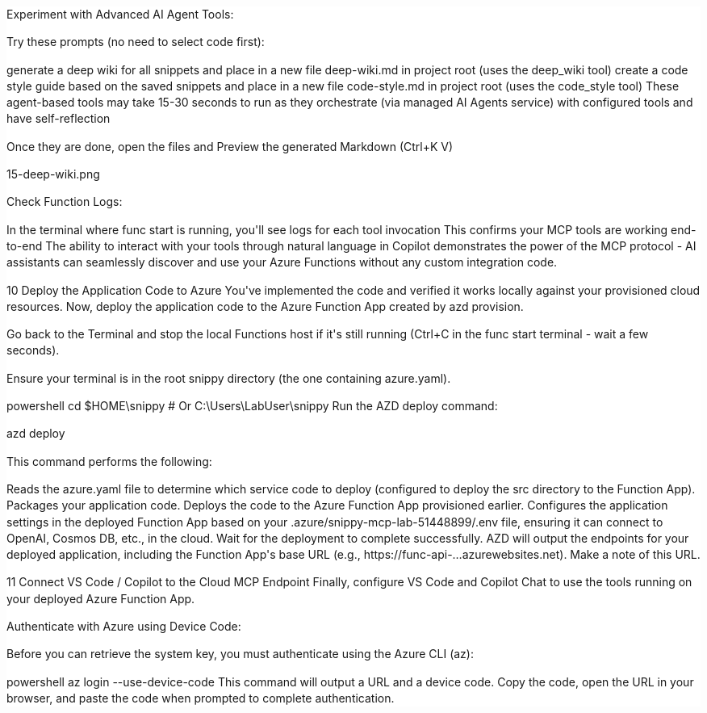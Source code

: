 Experiment with Advanced AI Agent Tools:

Try these prompts (no need to select code first):

generate a deep wiki for all snippets and place in a new file deep-wiki.md in project root (uses the deep_wiki tool)
create a code style guide based on the saved snippets and place in a new file code-style.md in project root (uses the code_style tool)
These agent-based tools may take 15-30 seconds to run as they orchestrate (via managed AI Agents service) with configured tools and have self-reflection

Once they are done, open the files and Preview the generated Markdown (Ctrl+K V)

15-deep-wiki.png

Check Function Logs:

In the terminal where func start is running, you'll see logs for each tool invocation
This confirms your MCP tools are working end-to-end
The ability to interact with your tools through natural language in Copilot demonstrates the power of the MCP protocol - AI assistants can seamlessly discover and use your Azure Functions without any custom integration code.

10 Deploy the Application Code to Azure
You've implemented the code and verified it works locally against your provisioned cloud resources. Now, deploy the application code to the Azure Function App created by azd provision.

Go back to the Terminal and stop the local Functions host if it's still running (Ctrl+C in the func start terminal - wait a few seconds).

Ensure your terminal is in the root snippy directory (the one containing azure.yaml).

powershell
cd $HOME\snippy # Or C:\Users\LabUser\snippy
Run the AZD deploy command:

azd deploy

This command performs the following:

Reads the azure.yaml file to determine which service code to deploy (configured to deploy the src directory to the Function App).
Packages your application code.
Deploys the code to the Azure Function App provisioned earlier.
Configures the application settings in the deployed Function App based on your .azure/snippy-mcp-lab-51448899/.env file, ensuring it can connect to OpenAI, Cosmos DB, etc., in the cloud.
Wait for the deployment to complete successfully. AZD will output the endpoints for your deployed application, including the Function App's base URL (e.g., https://func-api-…azurewebsites.net). Make a note of this URL.

11 Connect VS Code / Copilot to the Cloud MCP Endpoint
Finally, configure VS Code and Copilot Chat to use the tools running on your deployed Azure Function App.

Authenticate with Azure using Device Code:

Before you can retrieve the system key, you must authenticate using the Azure CLI (az):

powershell
az login --use-device-code
This command will output a URL and a device code. Copy the code, open the URL in your browser, and paste the code when prompted to complete authentication.
